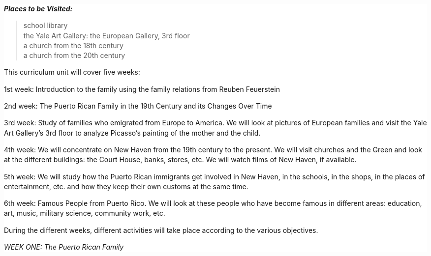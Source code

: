    <i>
    <i>
     <b>
      Places to be Visited:
     </b>
    </i>
   </i>
  </b>
  <br/>
 </p>
 <blockquote>
  <dl>
   <dt>
    school library
    <dt>
     the Yale Art Gallery: the European Gallery, 3rd floor
     <dt>
      a church from the 18th century
      <dt>
       a church from the 20th century
      </dt>
     </dt>
    </dt>
   </dt>
  </dl>
 </blockquote>
 This curriculum unit will cover five weeks:
 <p>
  1st week: Introduction to the family using the family relations from Reuben Feuerstein
 </p>
 <p>
  2nd week: The Puerto Rican Family in the 19th Century and its Changes Over Time
 </p>
 <p>
  3rd week: Study of families who emigrated from Europe to America. We will look at pictures of European families and visit the Yale Art Gallery’s 3rd floor to analyze Picasso’s painting of the mother and the child.
 </p>
 <p>
  4th week: We will concentrate on New Haven from the 19th century to the present. We will visit churches and the Green and look at the different buildings: the Court House, banks, stores, etc. We will watch films of New Haven, if available.
 </p>
 <p>
  5th week: We will study how the Puerto Rican immigrants get involved in New Haven, in the schools, in the shops, in the places of entertainment, etc. and how they keep their own customs at the same time.
 </p>
 <p>
  6th week: Famous People from Puerto Rico. We will look at these people who have become famous in different areas: education, art, music, military science, community work, etc.
 </p>
 <p>
  During the different weeks, different activities will take place according to the various objectives.
 </p>
<p>
  <i>
   WEEK ONE: The Puerto Rican Family
  </i>
 </p>
<p>
  <b>
   <i>